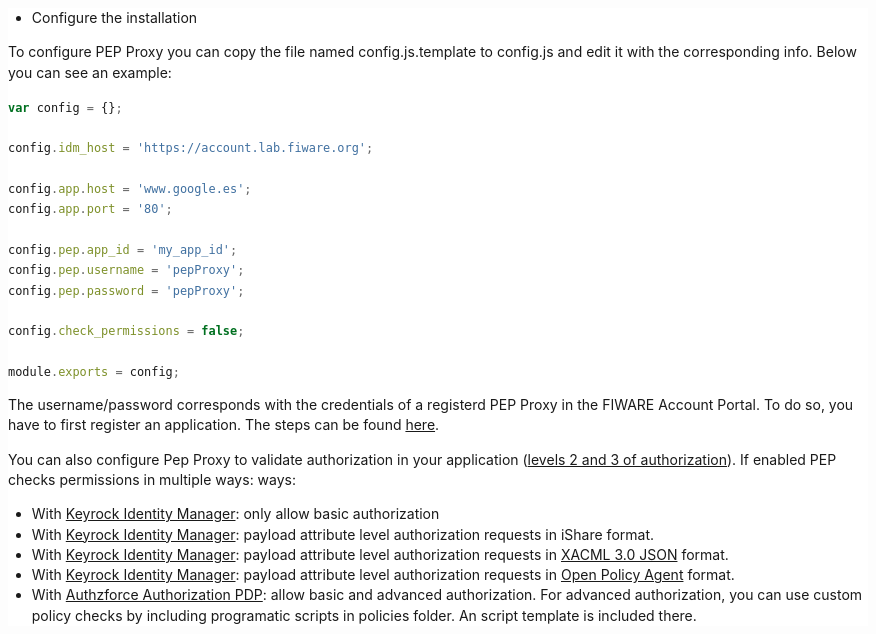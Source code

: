 -   Configure the installation

To configure PEP Proxy you can copy the file named config.js.template to config.js and edit it with the corresponding
info. Below you can see an example:

```javascript
var config = {};

config.idm_host = 'https://account.lab.fiware.org';

config.app.host = 'www.google.es';
config.app.port = '80';

config.pep.app_id = 'my_app_id';
config.pep.username = 'pepProxy';
config.pep.password = 'pepProxy';

config.check_permissions = false;

module.exports = config;
```

The username/password corresponds with the credentials of a registerd PEP Proxy in the FIWARE Account Portal. To do so,
you have to first register an application. The steps can be found
[here](https://fiware-idm.readthedocs.io/en/latest/user_and_programmers_guide/application_guide/index.html#register-pep-proxy-and-iot-agents).

You can also configure Pep Proxy to validate authorization in your application
([levels 2 and 3 of authorization](user_guide.md#level-2-basic-authorization)). If enabled PEP checks permissions in
multiple ways: ways:

-   With [Keyrock Identity Manager](https://github.com/Fiware/catalogue/tree/master/security#keyrock): only allow basic
    authorization
-   With [Keyrock Identity Manager](https://github.com/Fiware/catalogue/tree/master/security#keyrock): payload attribute
    level authorization requests in iShare format.
-   With [Keyrock Identity Manager](https://github.com/Fiware/catalogue/tree/master/security#keyrock): payload attribute
    level authorization requests in
    [XACML 3.0 JSON](https://docs.oasis-open.org/xacml/xacml-json-http/v1.0/xacml-json-http-v1.0.html) format.
-   With [Keyrock Identity Manager](https://github.com/Fiware/catalogue/tree/master/security#keyrock): payload attribute
    level authorization requests in [Open Policy Agent](https://www.openpolicyagent.org/) format.
-   With [Authzforce Authorization PDP](https://github.com/Fiware/catalogue/tree/master/security#authzforce): allow
    basic and advanced authorization. For advanced authorization, you can use custom policy checks by including
    programatic scripts in policies folder. An script template is included there.
